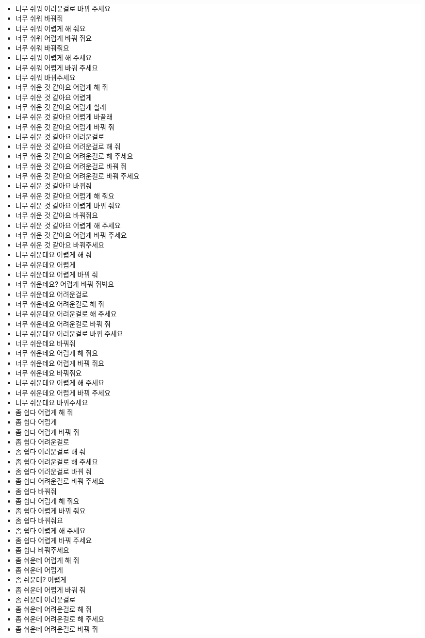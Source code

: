 - 너무 쉬워 어려운걸로 바꿔 주세요
- 너무 쉬워 바꿔줘
- 너무 쉬워 어렵게 해 줘요
- 너무 쉬워 어렵게 바꿔 줘요
- 너무 쉬워 바꿔줘요
- 너무 쉬워 어렵게 해 주세요
- 너무 쉬워 어렵게 바꿔 주세요
- 너무 쉬워 바꿔주세요
- 너무 쉬운 것 같아요 어렵게 해 줘
- 너무 쉬운 것 같아요 어렵게
- 너무 쉬운 것 같아요 어렵게 할래
- 너무 쉬운 것 같아요 어렵게 바꿀래
- 너무 쉬운 것 같아요 어렵게 바꿔 줘
- 너무 쉬운 것 같아요 어려운걸로
- 너무 쉬운 것 같아요 어려운걸로 해 줘
- 너무 쉬운 것 같아요 어려운걸로 해 주세요
- 너무 쉬운 것 같아요 어려운걸로 바꿔 줘
- 너무 쉬운 것 같아요 어려운걸로 바꿔 주세요
- 너무 쉬운 것 같아요 바꿔줘
- 너무 쉬운 것 같아요 어렵게 해 줘요
- 너무 쉬운 것 같아요 어렵게 바꿔 줘요
- 너무 쉬운 것 같아요 바꿔줘요
- 너무 쉬운 것 같아요 어렵게 해 주세요
- 너무 쉬운 것 같아요 어렵게 바꿔 주세요
- 너무 쉬운 것 같아요 바꿔주세요
- 너무 쉬운데요 어렵게 해 줘
- 너무 쉬운데요 어렵게
- 너무 쉬운데요 어렵게 바꿔 줘
- 너무 쉬운데요? 어렵게 바꿔 줘봐요
- 너무 쉬운데요 어려운걸로
- 너무 쉬운데요 어려운걸로 해 줘
- 너무 쉬운데요 어려운걸로 해 주세요
- 너무 쉬운데요 어려운걸로 바꿔 줘
- 너무 쉬운데요 어려운걸로 바꿔 주세요
- 너무 쉬운데요 바꿔줘
- 너무 쉬운데요 어렵게 해 줘요
- 너무 쉬운데요 어렵게 바꿔 줘요
- 너무 쉬운데요 바꿔줘요
- 너무 쉬운데요 어렵게 해 주세요
- 너무 쉬운데요 어렵게 바꿔 주세요
- 너무 쉬운데요 바꿔주세요
- 좀 쉽다 어렵게 해 줘
- 좀 쉽다 어렵게
- 좀 쉽다 어렵게 바꿔 줘
- 좀 쉽다 어려운걸로
- 좀 쉽다 어려운걸로 해 줘
- 좀 쉽다 어려운걸로 해 주세요
- 좀 쉽다 어려운걸로 바꿔 줘
- 좀 쉽다 어려운걸로 바꿔 주세요
- 좀 쉽다 바꿔줘
- 좀 쉽다 어렵게 해 줘요
- 좀 쉽다 어렵게 바꿔 줘요
- 좀 쉽다 바꿔줘요
- 좀 쉽다 어렵게 해 주세요
- 좀 쉽다 어렵게 바꿔 주세요
- 좀 쉽다 바꿔주세요
- 좀 쉬운데 어렵게 해 줘
- 좀 쉬운데 어렵게
- 좀 쉬운데? 어렵게
- 좀 쉬운데 어렵게 바꿔 줘
- 좀 쉬운데 어려운걸로
- 좀 쉬운데 어려운걸로 해 줘
- 좀 쉬운데 어려운걸로 해 주세요
- 좀 쉬운데 어려운걸로 바꿔 줘